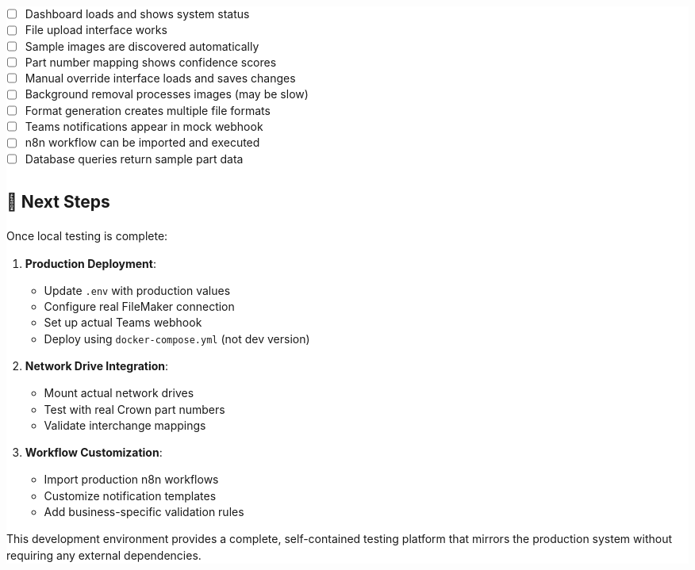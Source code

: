 - [ ] Dashboard loads and shows system status
- [ ] File upload interface works
- [ ] Sample images are discovered automatically
- [ ] Part number mapping shows confidence scores
- [ ] Manual override interface loads and saves changes
- [ ] Background removal processes images (may be slow)
- [ ] Format generation creates multiple file formats
- [ ] Teams notifications appear in mock webhook
- [ ] n8n workflow can be imported and executed
- [ ] Database queries return sample part data

## 🎯 Next Steps

Once local testing is complete:

1. **Production Deployment**:
   - Update `.env` with production values
   - Configure real FileMaker connection
   - Set up actual Teams webhook
   - Deploy using `docker-compose.yml` (not dev version)

2. **Network Drive Integration**:
   - Mount actual network drives
   - Test with real Crown part numbers
   - Validate interchange mappings

3. **Workflow Customization**:
   - Import production n8n workflows
   - Customize notification templates
   - Add business-specific validation rules

This development environment provides a complete, self-contained testing platform that mirrors the production system without requiring any external dependencies.